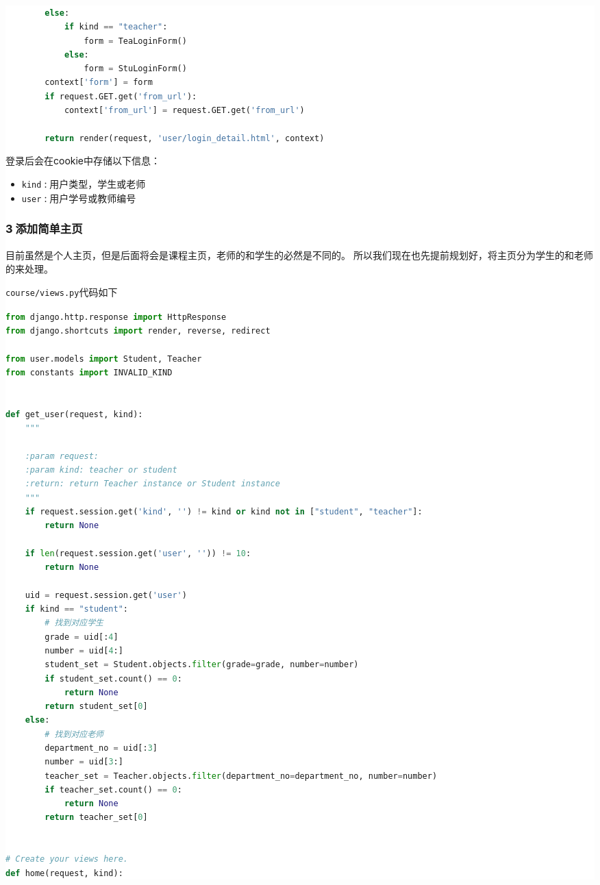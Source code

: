 ```python
        else:
            if kind == "teacher":
                form = TeaLoginForm()
            else:
                form = StuLoginForm()
        context['form'] = form
        if request.GET.get('from_url'):
            context['from_url'] = request.GET.get('from_url')

        return render(request, 'user/login_detail.html', context)
```

登录后会在cookie中存储以下信息：
- `kind` : 用户类型，学生或老师
- `user` : 用户学号或教师编号

### 3 添加简单主页

目前虽然是个人主页，但是后面将会是课程主页，老师的和学生的必然是不同的。
所以我们现在也先提前规划好，将主页分为学生的和老师的来处理。

`course/views.py`代码如下
```python
from django.http.response import HttpResponse
from django.shortcuts import render, reverse, redirect

from user.models import Student, Teacher
from constants import INVALID_KIND


def get_user(request, kind):
    """

    :param request:
    :param kind: teacher or student
    :return: return Teacher instance or Student instance
    """
    if request.session.get('kind', '') != kind or kind not in ["student", "teacher"]:
        return None

    if len(request.session.get('user', '')) != 10:
        return None

    uid = request.session.get('user')
    if kind == "student":
        # 找到对应学生
        grade = uid[:4]
        number = uid[4:]
        student_set = Student.objects.filter(grade=grade, number=number)
        if student_set.count() == 0:
            return None
        return student_set[0]
    else:
        # 找到对应老师
        department_no = uid[:3]
        number = uid[3:]
        teacher_set = Teacher.objects.filter(department_no=department_no, number=number)
        if teacher_set.count() == 0:
            return None
        return teacher_set[0]


# Create your views here.
def home(request, kind):
```